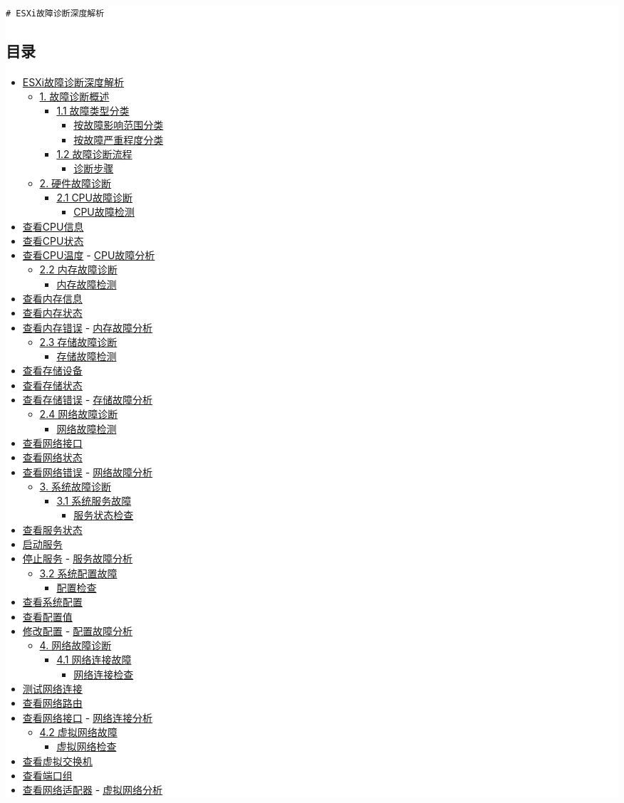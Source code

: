     # ESXi故障诊断深度解析

## 目录

- [ESXi故障诊断深度解析](#esxi故障诊断深度解析)
  - [1. 故障诊断概述](#1-故障诊断概述)
    - [1.1 故障类型分类](#11-故障类型分类)
      - [按故障影响范围分类](#按故障影响范围分类)
      - [按故障严重程度分类](#按故障严重程度分类)
    - [1.2 故障诊断流程](#12-故障诊断流程)
      - [诊断步骤](#诊断步骤)
  - [2. 硬件故障诊断](#2-硬件故障诊断)
    - [2.1 CPU故障诊断](#21-cpu故障诊断)
      - [CPU故障检测](#cpu故障检测)
- [查看CPU信息](#查看cpu信息)
- [查看CPU状态](#查看cpu状态)
- [查看CPU温度](#查看cpu温度)
      - [CPU故障分析](#cpu故障分析)
    - [2.2 内存故障诊断](#22-内存故障诊断)
      - [内存故障检测](#内存故障检测)
- [查看内存信息](#查看内存信息)
- [查看内存状态](#查看内存状态)
- [查看内存错误](#查看内存错误)
      - [内存故障分析](#内存故障分析)
    - [2.3 存储故障诊断](#23-存储故障诊断)
      - [存储故障检测](#存储故障检测)
- [查看存储设备](#查看存储设备)
- [查看存储状态](#查看存储状态)
- [查看存储错误](#查看存储错误)
      - [存储故障分析](#存储故障分析)
    - [2.4 网络故障诊断](#24-网络故障诊断)
      - [网络故障检测](#网络故障检测)
- [查看网络接口](#查看网络接口)
- [查看网络状态](#查看网络状态)
- [查看网络错误](#查看网络错误)
      - [网络故障分析](#网络故障分析)
  - [3. 系统故障诊断](#3-系统故障诊断)
    - [3.1 系统服务故障](#31-系统服务故障)
      - [服务状态检查](#服务状态检查)
- [查看服务状态](#查看服务状态)
- [启动服务](#启动服务)
- [停止服务](#停止服务)
      - [服务故障分析](#服务故障分析)
    - [3.2 系统配置故障](#32-系统配置故障)
      - [配置检查](#配置检查)
- [查看系统配置](#查看系统配置)
- [查看配置值](#查看配置值)
- [修改配置](#修改配置)
      - [配置故障分析](#配置故障分析)
  - [4. 网络故障诊断](#4-网络故障诊断)
    - [4.1 网络连接故障](#41-网络连接故障)
      - [网络连接检查](#网络连接检查)
- [测试网络连接](#测试网络连接)
- [查看网络路由](#查看网络路由)
- [查看网络接口](#查看网络接口)
      - [网络连接分析](#网络连接分析)
    - [4.2 虚拟网络故障](#42-虚拟网络故障)
      - [虚拟网络检查](#虚拟网络检查)
- [查看虚拟交换机](#查看虚拟交换机)
- [查看端口组](#查看端口组)
- [查看网络适配器](#查看网络适配器)
      - [虚拟网络分析](#虚拟网络分析)